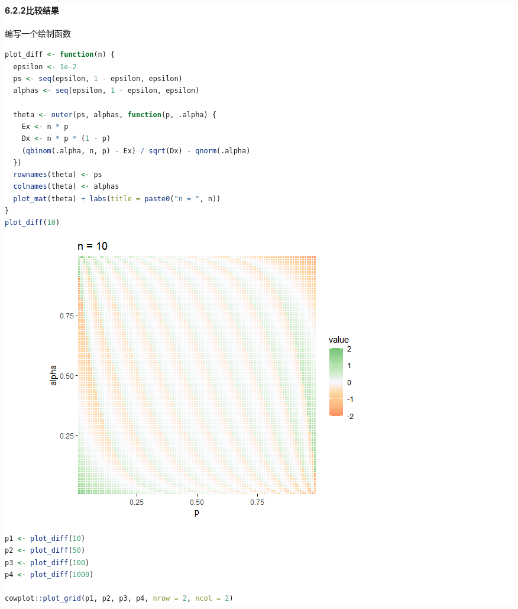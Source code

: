 

#### 6.2.2比较结果

编写一个绘制函数

```r
plot_diff <- function(n) {
  epsilon <- 1e-2
  ps <- seq(epsilon, 1 - epsilon, epsilon)
  alphas <- seq(epsilon, 1 - epsilon, epsilon)

  theta <- outer(ps, alphas, function(p, .alpha) {
    Ex <- n * p
    Dx <- n * p * (1 - p)
    (qbinom(.alpha, n, p) - Ex) / sqrt(Dx) - qnorm(.alpha)
  })
  rownames(theta) <- ps
  colnames(theta) <- alphas
  plot_mat(theta) + labs(title = paste0("n = ", n))
}
plot_diff(10)
```

![](index.zh-cn_files/figure-markdown_strict/unnamed-chunk-2-1.png)



```r
p1 <- plot_diff(10)
p2 <- plot_diff(50)
p3 <- plot_diff(100)
p4 <- plot_diff(1000)

cowplot::plot_grid(p1, p2, p3, p4, nrow = 2, ncol = 2)
```
